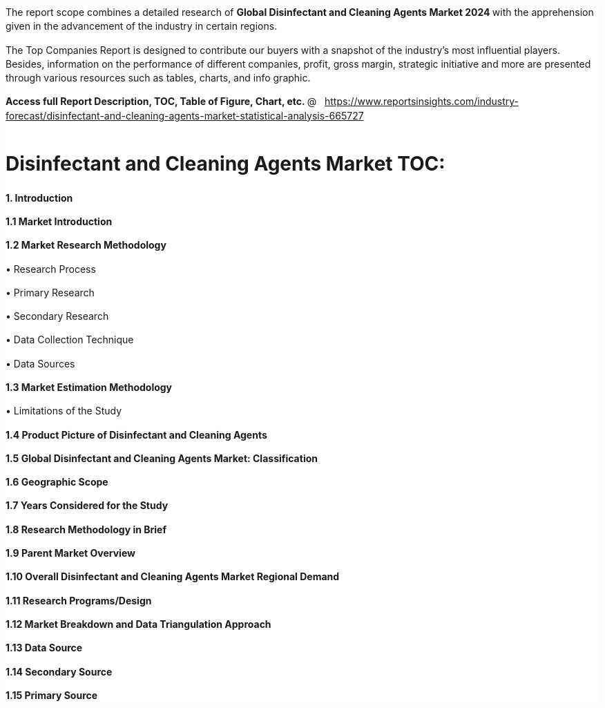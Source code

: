 The report scope combines a detailed research of <strong>Global Disinfectant and Cleaning Agents Market 2024 </strong>with the apprehension given in the advancement of the industry in certain regions.

The Top Companies Report is designed to contribute our buyers with a snapshot of the industry’s most influential players. Besides, information on the performance of different companies, profit, gross margin, strategic initiative and more are presented through various resources such as tables, charts, and info graphic.

<strong>Access full Report Description, TOC, Table of Figure, Chart, etc. </strong>@   <a href=https://www.reportsinsights.com/industry-forecast/disinfectant-and-cleaning-agents-market-statistical-analysis-665727 style=color:#0000ff;>https://www.reportsinsights.com/industry-forecast/disinfectant-and-cleaning-agents-market-statistical-analysis-665727</a>

# <strong>Disinfectant and Cleaning Agents Market TOC:</strong>

<strong>1. Introduction</strong>

<strong>1.1 Market Introduction</strong>

<strong>1.2 Market Research Methodology</strong>

• Research Process

• Primary Research

• Secondary Research

• Data Collection Technique

• Data Sources

<strong>1.3 Market Estimation Methodology</strong>

• Limitations of the Study

<strong>1.4 Product Picture of Disinfectant and Cleaning Agents</strong>

<strong>1.5 Global Disinfectant and Cleaning Agents Market: Classification</strong>

<strong>1.6 Geographic Scope</strong>

<strong>1.7 Years Considered for the Study</strong>

<strong>1.8 Research Methodology in Brief</strong>

<strong>1.9 Parent Market Overview</strong>

<strong>1.10 Overall Disinfectant and Cleaning Agents Market Regional Demand</strong>

<strong>1.11 Research Programs/Design</strong>

<strong>1.12 Market Breakdown and Data Triangulation Approach</strong>

<strong>1.13 Data Source</strong>

<strong>1.14 Secondary Source</strong>

<strong>1.15 Primary Source</strong>
